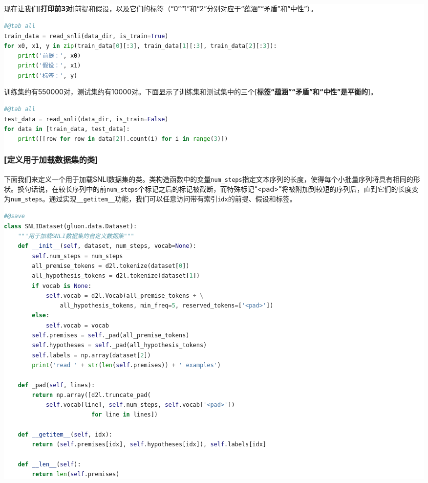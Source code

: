 现在让我们[**打印前3对**]前提和假设，以及它们的标签（“0”“1”和“2”分别对应于“蕴涵”“矛盾”和“中性”）。

```python
#@tab all
train_data = read_snli(data_dir, is_train=True)
for x0, x1, y in zip(train_data[0][:3], train_data[1][:3], train_data[2][:3]):
    print('前提：', x0)
    print('假设：', x1)
    print('标签：', y)
```

训练集约有550000对，测试集约有10000对。下面显示了训练集和测试集中的三个[**标签“蕴涵”“矛盾”和“中性”是平衡的**]。

```python
#@tab all
test_data = read_snli(data_dir, is_train=False)
for data in [train_data, test_data]:
    print([[row for row in data[2]].count(i) for i in range(3)])
```

### [**定义用于加载数据集的类**]

下面我们来定义一个用于加载SNLI数据集的类。类构造函数中的变量`num_steps`指定文本序列的长度，使得每个小批量序列将具有相同的形状。换句话说，在较长序列中的前`num_steps`个标记之后的标记被截断，而特殊标记“&lt;pad&gt;”将被附加到较短的序列后，直到它们的长度变为`num_steps`。通过实现`__getitem__`功能，我们可以任意访问带有索引`idx`的前提、假设和标签。

```python
#@save
class SNLIDataset(gluon.data.Dataset):
    """用于加载SNLI数据集的自定义数据集"""
    def __init__(self, dataset, num_steps, vocab=None):
        self.num_steps = num_steps
        all_premise_tokens = d2l.tokenize(dataset[0])
        all_hypothesis_tokens = d2l.tokenize(dataset[1])
        if vocab is None:
            self.vocab = d2l.Vocab(all_premise_tokens + \
                all_hypothesis_tokens, min_freq=5, reserved_tokens=['<pad>'])
        else:
            self.vocab = vocab
        self.premises = self._pad(all_premise_tokens)
        self.hypotheses = self._pad(all_hypothesis_tokens)
        self.labels = np.array(dataset[2])
        print('read ' + str(len(self.premises)) + ' examples')

    def _pad(self, lines):
        return np.array([d2l.truncate_pad(
            self.vocab[line], self.num_steps, self.vocab['<pad>'])
                         for line in lines])

    def __getitem__(self, idx):
        return (self.premises[idx], self.hypotheses[idx]), self.labels[idx]

    def __len__(self):
        return len(self.premises)
```
